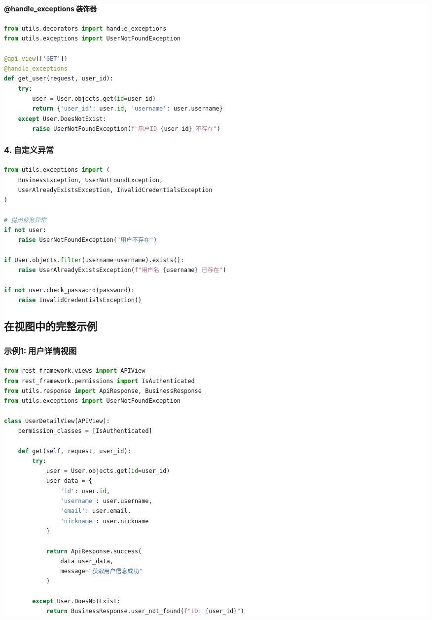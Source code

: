 #### @handle_exceptions 装饰器
```python
from utils.decorators import handle_exceptions
from utils.exceptions import UserNotFoundException

@api_view(['GET'])
@handle_exceptions
def get_user(request, user_id):
    try:
        user = User.objects.get(id=user_id)
        return {'user_id': user.id, 'username': user.username}
    except User.DoesNotExist:
        raise UserNotFoundException(f"用户ID {user_id} 不存在")
```

### 4. 自定义异常

```python
from utils.exceptions import (
    BusinessException, UserNotFoundException,
    UserAlreadyExistsException, InvalidCredentialsException
)

# 抛出业务异常
if not user:
    raise UserNotFoundException("用户不存在")

if User.objects.filter(username=username).exists():
    raise UserAlreadyExistsException(f"用户名 {username} 已存在")

if not user.check_password(password):
    raise InvalidCredentialsException()
```

## 在视图中的完整示例

### 示例1: 用户详情视图
```python
from rest_framework.views import APIView
from rest_framework.permissions import IsAuthenticated
from utils.response import ApiResponse, BusinessResponse
from utils.exceptions import UserNotFoundException

class UserDetailView(APIView):
    permission_classes = [IsAuthenticated]
    
    def get(self, request, user_id):
        try:
            user = User.objects.get(id=user_id)
            user_data = {
                'id': user.id,
                'username': user.username,
                'email': user.email,
                'nickname': user.nickname
            }
            
            return ApiResponse.success(
                data=user_data,
                message="获取用户信息成功"
            )
            
        except User.DoesNotExist:
            return BusinessResponse.user_not_found(f"ID: {user_id}")
```